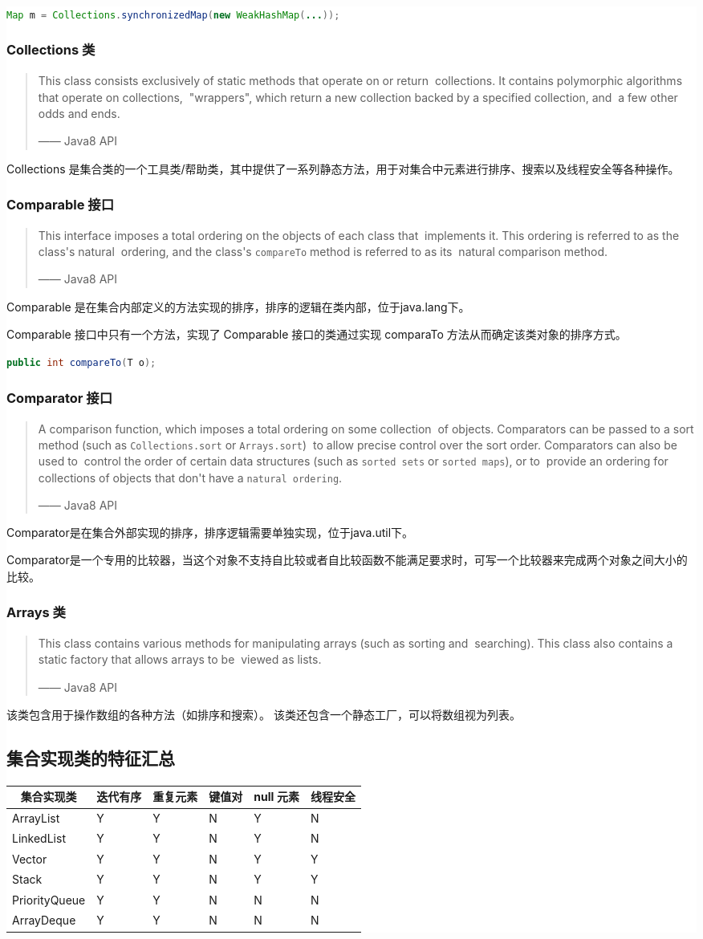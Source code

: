 ```java
Map m = Collections.synchronizedMap(new WeakHashMap(...));
```

### Collections 类
> This class consists exclusively of static methods that operate on or return  collections. It contains polymorphic algorithms that operate on collections,  "wrappers", which return a new collection backed by a specified collection, and  a few other odds and ends.
>
> —— Java8 API
>

Collections 是集合类的一个工具类/帮助类，其中提供了一系列静态方法，用于对集合中元素进行排序、搜索以及线程安全等各种操作。

### Comparable 接口
> This interface imposes a total ordering on the objects of each class that  implements it. This ordering is referred to as the class's natural  ordering, and the class's `compareTo` method is referred to as its  natural comparison method.
>
> —— Java8 API
>

Comparable 是在集合内部定义的方法实现的排序，排序的逻辑在类内部，位于java.lang下。

Comparable 接口中只有一个方法，实现了 Comparable 接口的类通过实现 comparaTo 方法从而确定该类对象的排序方式。

```java
public int compareTo(T o);
```

### Comparator 接口
> A comparison function, which imposes a total ordering on some collection  of objects. Comparators can be passed to a sort method (such as `Collections.sort` or `Arrays.sort`)  to allow precise control over the sort order. Comparators can also be used to  control the order of certain data structures (such as `sorted sets` or `sorted maps`), or to  provide an ordering for collections of objects that don't have a `natural ordering`.
>
> —— Java8 API
>

Comparator是在集合外部实现的排序，排序逻辑需要单独实现，位于java.util下。

Comparator是一个专用的比较器，当这个对象不支持自比较或者自比较函数不能满足要求时，可写一个比较器来完成两个对象之间大小的比较。

### Arrays 类
> This class contains various methods for manipulating arrays (such as sorting and  searching). This class also contains a static factory that allows arrays to be  viewed as lists.
>
> —— Java8 API
>

该类包含用于操作数组的各种方法（如排序和搜索）。 该类还包含一个静态工厂，可以将数组视为列表。

## 集合实现类的特征汇总
| 集合实现类 | 迭代有序 | 重复元素 | 键值对 | null 元素 | 线程安全 |
| --- | --- | --- | --- | --- | --- |
| ArrayList | Y | Y | N | Y | N |
| LinkedList | Y | Y | N | Y | N |
| Vector | Y | Y | N | Y | Y |
| Stack | Y | Y | N | Y | Y |
| PriorityQueue | Y | Y | N | N | N |
| ArrayDeque | Y | Y | N | N | N |